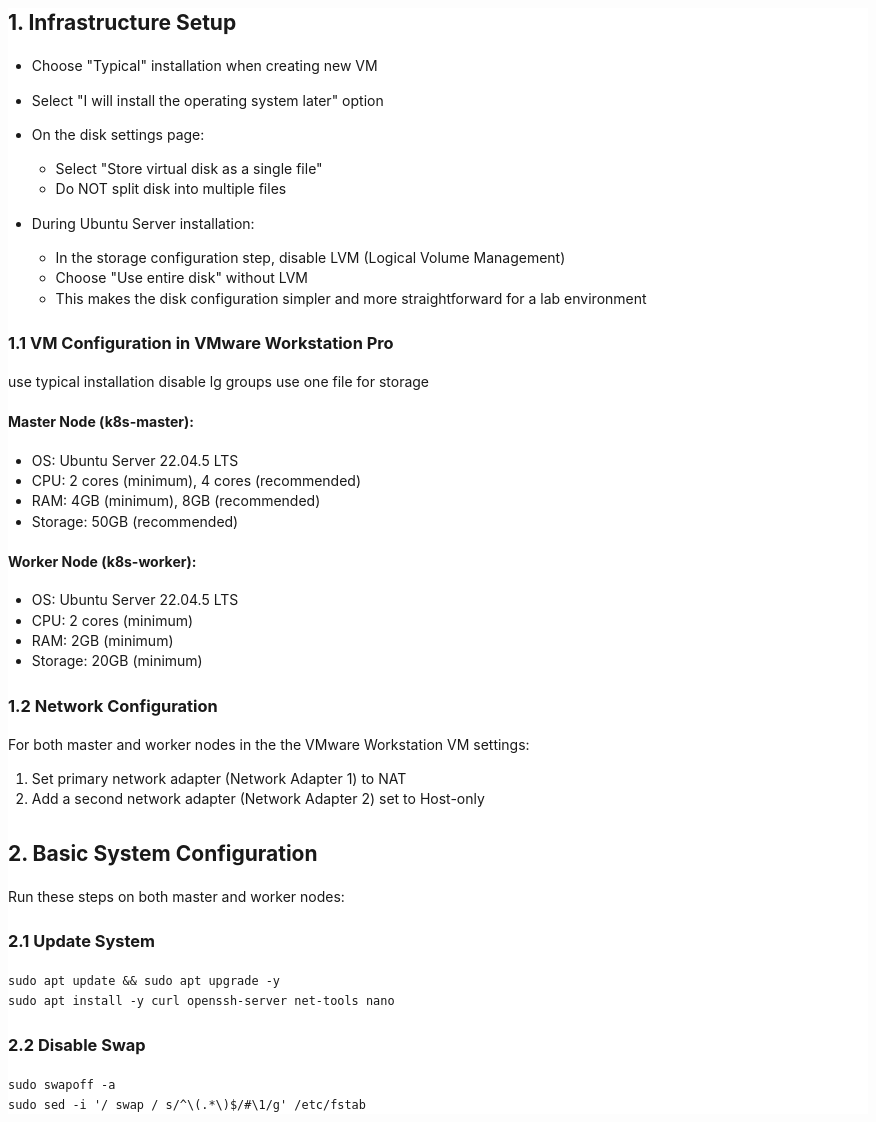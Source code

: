 
1\. Infrastructure Setup
------------------------
* Choose "Typical" installation when creating new VM
* Select "I will install the operating system later" option
* On the disk settings page:
    * Select "Store virtual disk as a single file"
    * Do NOT split disk into multiple files


* During Ubuntu Server installation:
    * In the storage configuration step, disable LVM (Logical Volume Management)
    * Choose "Use entire disk" without LVM
    * This makes the disk configuration simpler and more straightforward for a lab environment

### 1.1 VM Configuration in VMware Workstation Pro

use typical installation
disable lg groups
use one file for storage

#### Master Node (k8s-master):

*   OS: Ubuntu Server 22.04.5 LTS
*   CPU: 2 cores (minimum), 4 cores (recommended)
*   RAM: 4GB (minimum), 8GB (recommended)
*   Storage: 50GB (recommended)

#### Worker Node (k8s-worker):

*   OS: Ubuntu Server 22.04.5 LTS
*   CPU: 2 cores (minimum)
*   RAM: 2GB (minimum)
*   Storage: 20GB (minimum)

### 1.2 Network Configuration

For both master and worker nodes in the the VMware Workstation VM settings:

1.  Set primary network adapter (Network Adapter 1) to NAT
2.  Add a second network adapter (Network Adapter 2) set to Host-only

2\. Basic System Configuration
------------------------------

Run these steps on both master and worker nodes:

### 2.1 Update System

    sudo apt update && sudo apt upgrade -y
    sudo apt install -y curl openssh-server net-tools nano

### 2.2 Disable Swap

    sudo swapoff -a
    sudo sed -i '/ swap / s/^\(.*\)$/#\1/g' /etc/fstab
